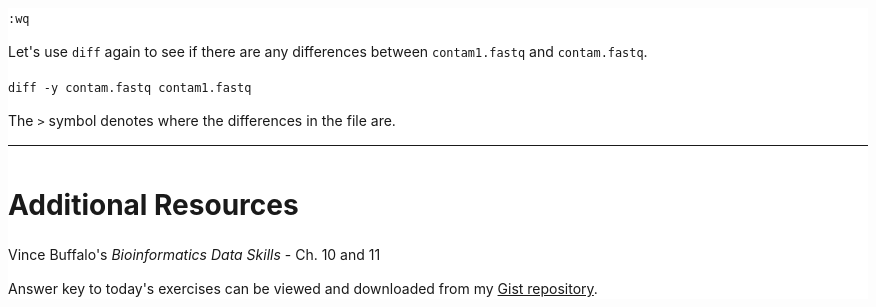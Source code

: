 ```
:wq
```

Let's use `diff` again to see if there are any differences between `contam1.fastq` and `contam.fastq`.

```
diff -y contam.fastq contam1.fastq 
```

The `>` symbol denotes where the differences in the file are.

***





# Additional Resources

Vince Buffalo's *Bioinformatics Data Skills* - Ch. 10 and 11

Answer key to today's exercises can be viewed and downloaded from my [Gist repository](https://gist.github.com/liux1299/af6fffc5d96e8d44dc9b).
